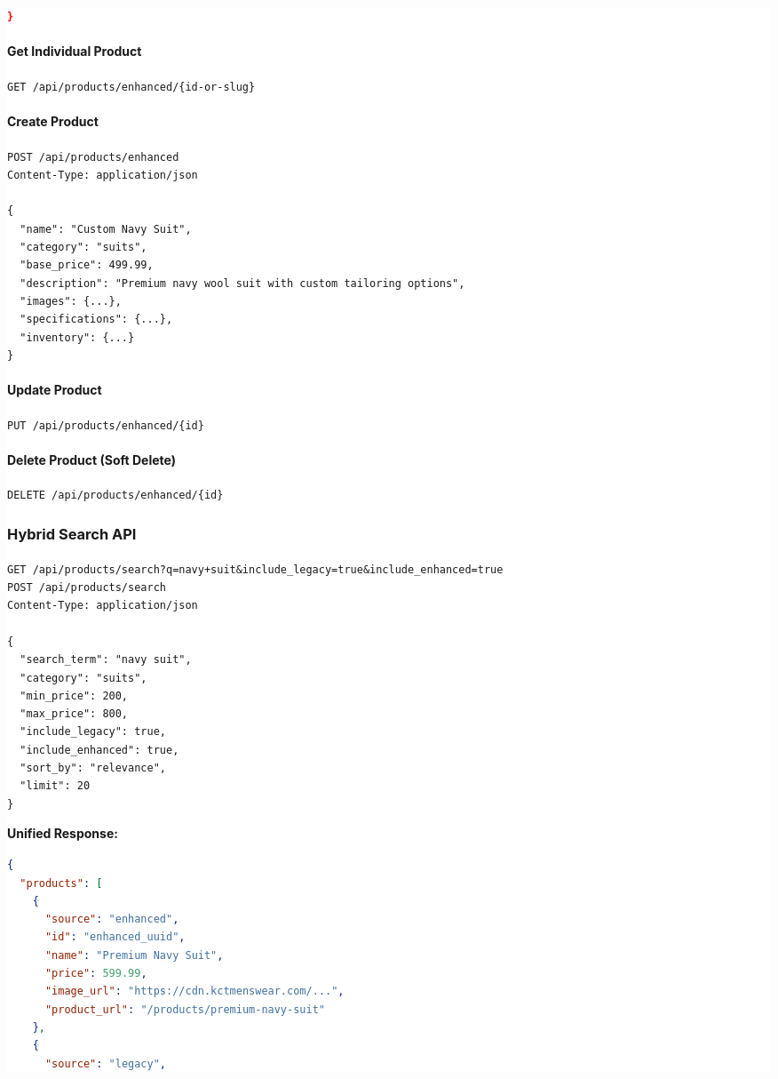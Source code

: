 ```json
}
```

#### Get Individual Product
```http
GET /api/products/enhanced/{id-or-slug}
```

#### Create Product
```http
POST /api/products/enhanced
Content-Type: application/json

{
  "name": "Custom Navy Suit",
  "category": "suits",
  "base_price": 499.99,
  "description": "Premium navy wool suit with custom tailoring options",
  "images": {...},
  "specifications": {...},
  "inventory": {...}
}
```

#### Update Product
```http
PUT /api/products/enhanced/{id}
```

#### Delete Product (Soft Delete)
```http
DELETE /api/products/enhanced/{id}
```

### Hybrid Search API
```http
GET /api/products/search?q=navy+suit&include_legacy=true&include_enhanced=true
POST /api/products/search
Content-Type: application/json

{
  "search_term": "navy suit",
  "category": "suits",
  "min_price": 200,
  "max_price": 800,
  "include_legacy": true,
  "include_enhanced": true,
  "sort_by": "relevance",
  "limit": 20
}
```

**Unified Response:**
```json
{
  "products": [
    {
      "source": "enhanced",
      "id": "enhanced_uuid",
      "name": "Premium Navy Suit",
      "price": 599.99,
      "image_url": "https://cdn.kctmenswear.com/...",
      "product_url": "/products/premium-navy-suit"
    },
    {
      "source": "legacy",
```